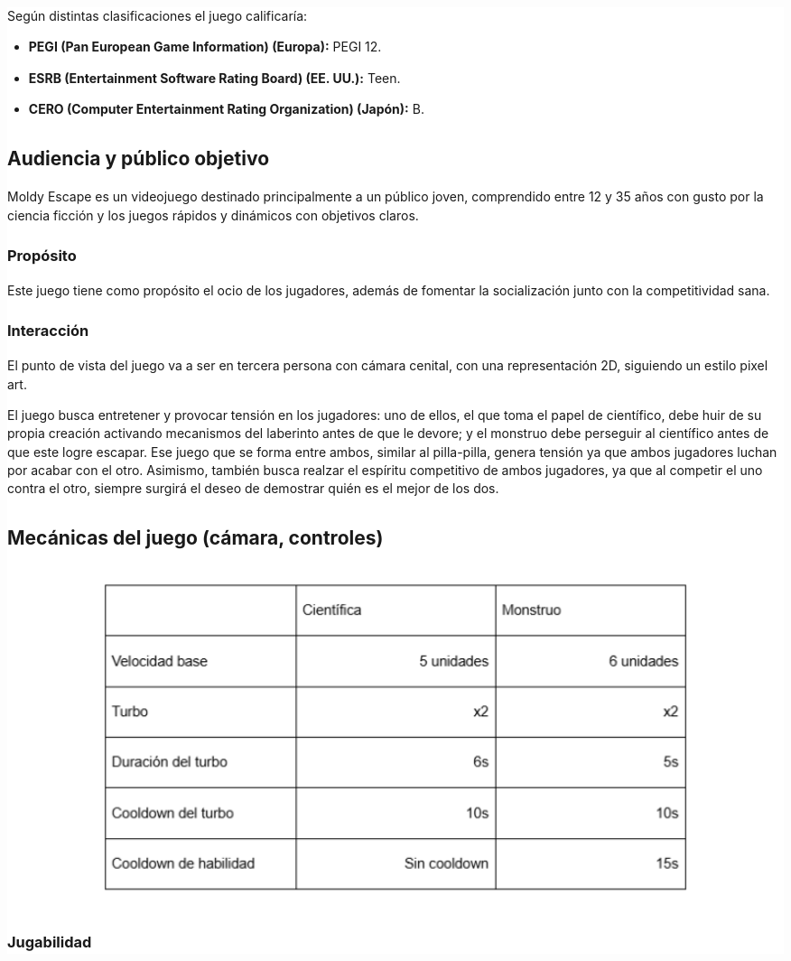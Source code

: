 Según distintas clasificaciones el juego calificaría:

- **PEGI (Pan European Game Information) (Europa):** PEGI 12\.

- **ESRB (Entertainment Software Rating Board) (EE. UU.):** Teen.

- **CERO (Computer Entertainment Rating Organization) (Japón):** B.

## Audiencia y público objetivo

Moldy Escape es un videojuego destinado principalmente a un público joven, comprendido entre 12 y 35 años con gusto por la ciencia ficción y los juegos rápidos y dinámicos con objetivos claros.

### Propósito

Este juego tiene como propósito el ocio de los jugadores, además de fomentar la socialización junto con la competitividad sana.

### Interacción

El punto de vista del juego va a ser en tercera persona con cámara cenital, con una representación 2D, siguiendo un estilo pixel art.

El juego busca entretener y provocar tensión en los jugadores: uno de ellos, el que toma el papel de científico, debe huir de su propia creación activando mecanismos del laberinto antes de que le devore; y el monstruo debe perseguir al científico antes de que este logre escapar. Ese juego que se forma entre ambos, similar al pilla-pilla, genera tensión ya que ambos jugadores luchan por acabar con el otro. Asimismo, también busca realzar el espíritu competitivo de ambos jugadores, ya que al competir el uno contra el otro, siempre surgirá el deseo de demostrar quién es el mejor de los dos.

## Mecánicas del juego (cámara, controles)

<div align="center">
   <img src="imagenes_readme/TablaMecanicas.png" alt="Tabla con las mecánicas" width="650" height="375">
</div>

### Jugabilidad

